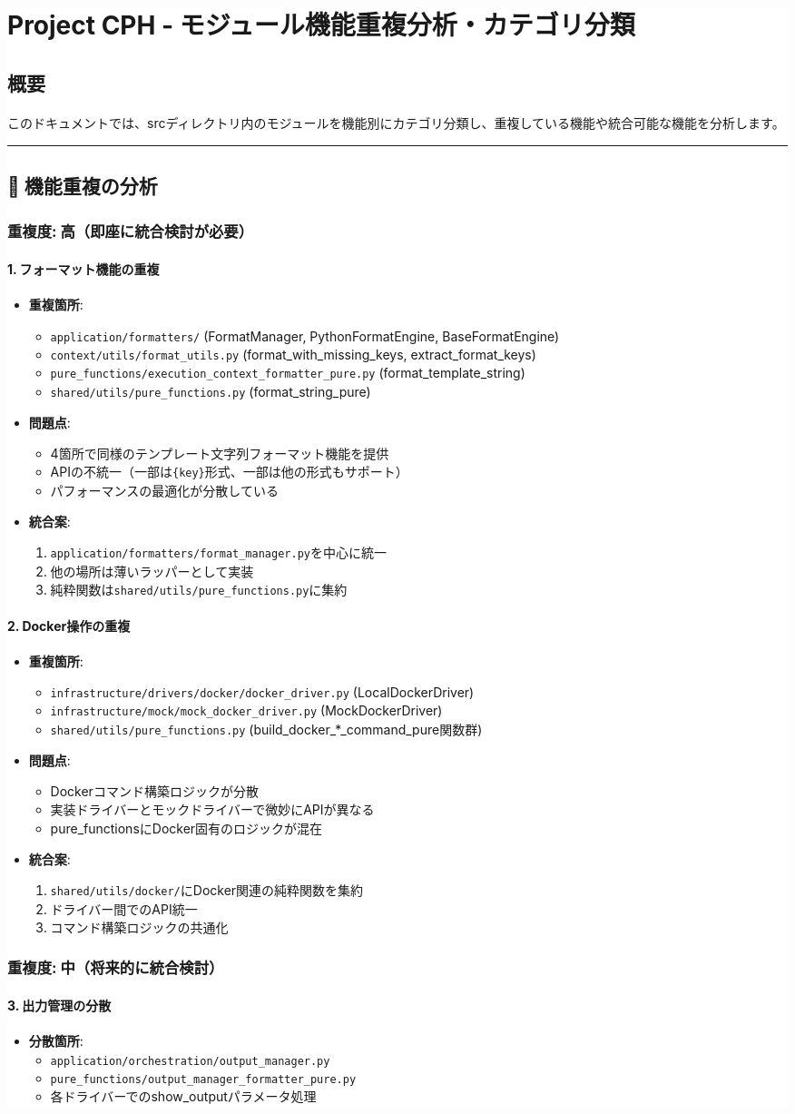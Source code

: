 # Project CPH - モジュール機能重複分析・カテゴリ分類

## 概要
このドキュメントでは、srcディレクトリ内のモジュールを機能別にカテゴリ分類し、重複している機能や統合可能な機能を分析します。

---

## 🚨 機能重複の分析

### 重複度: 高（即座に統合検討が必要）

#### 1. **フォーマット機能の重複**
- **重複箇所**:
  - `application/formatters/` (FormatManager, PythonFormatEngine, BaseFormatEngine)
  - `context/utils/format_utils.py` (format_with_missing_keys, extract_format_keys)
  - `pure_functions/execution_context_formatter_pure.py` (format_template_string)
  - `shared/utils/pure_functions.py` (format_string_pure)

- **問題点**:
  - 4箇所で同様のテンプレート文字列フォーマット機能を提供
  - APIの不統一（一部は`{key}`形式、一部は他の形式もサポート）
  - パフォーマンスの最適化が分散している

- **統合案**:
  1. `application/formatters/format_manager.py`を中心に統一
  2. 他の場所は薄いラッパーとして実装
  3. 純粋関数は`shared/utils/pure_functions.py`に集約

#### 2. **Docker操作の重複**
- **重複箇所**:
  - `infrastructure/drivers/docker/docker_driver.py` (LocalDockerDriver)
  - `infrastructure/mock/mock_docker_driver.py` (MockDockerDriver)
  - `shared/utils/pure_functions.py` (build_docker_*_command_pure関数群)

- **問題点**:
  - Dockerコマンド構築ロジックが分散
  - 実装ドライバーとモックドライバーで微妙にAPIが異なる
  - pure_functionsにDocker固有のロジックが混在

- **統合案**:
  1. `shared/utils/docker/`にDocker関連の純粋関数を集約
  2. ドライバー間でのAPI統一
  3. コマンド構築ロジックの共通化

### 重複度: 中（将来的に統合検討）

#### 3. **出力管理の分散**
- **分散箇所**:
  - `application/orchestration/output_manager.py`
  - `pure_functions/output_manager_formatter_pure.py`
  - 各ドライバーでのshow_outputパラメータ処理
